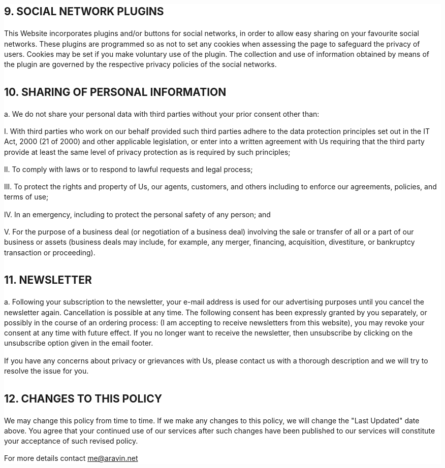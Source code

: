 ## 9. SOCIAL NETWORK PLUGINS

This Website incorporates plugins and/or buttons for social networks, in order to allow easy sharing on your favourite social networks. These plugins are programmed so as not to set any cookies when assessing the page to safeguard the privacy of users. Cookies may be set if you make voluntary use of the plugin. The collection and use of information obtained by means of the plugin are governed by the respective privacy policies of the social networks.

## 10. SHARING OF PERSONAL INFORMATION

a. We do not share your personal data with third parties without your prior consent other than:

I. With third parties who work on our behalf provided such third parties adhere to the data protection principles set out in the IT Act, 2000 (21 of 2000) and other applicable legislation, or enter into a written agreement with Us requiring that the third party provide at least the same level of privacy protection as is required by such principles;

II. To comply with laws or to respond to lawful requests and legal process;

III. To protect the rights and property of Us, our agents, customers, and others including to enforce our agreements, policies, and terms of use;

IV. In an emergency, including to protect the personal safety of any person; and

V. For the purpose of a business deal (or negotiation of a business deal) involving the sale or transfer of all or a part of our business or assets (business deals may include, for example, any merger, financing, acquisition, divestiture, or bankruptcy transaction or proceeding).

## 11. NEWSLETTER

a. Following your subscription to the newsletter, your e-mail address is used for our advertising purposes until you cancel the newsletter again. Cancellation is possible at any time. The following consent has been expressly granted by you separately, or possibly in the course of an ordering process: (I am accepting to receive newsletters from this website), you may revoke your consent at any time with future effect. If you no longer want to receive the newsletter, then unsubscribe by clicking on the unsubscribe option given in the email footer.

If you have any concerns about privacy or grievances with Us, please contact us with a thorough description and we will try to resolve the issue for you.

## 12. CHANGES TO THIS POLICY

We may change this policy from time to time. If we make any changes to this policy, we will change the "Last Updated" date above. You agree that your continued use of our services after such changes have been published to our services will constitute your acceptance of such revised policy. 

For more details contact <me@aravin.net>

